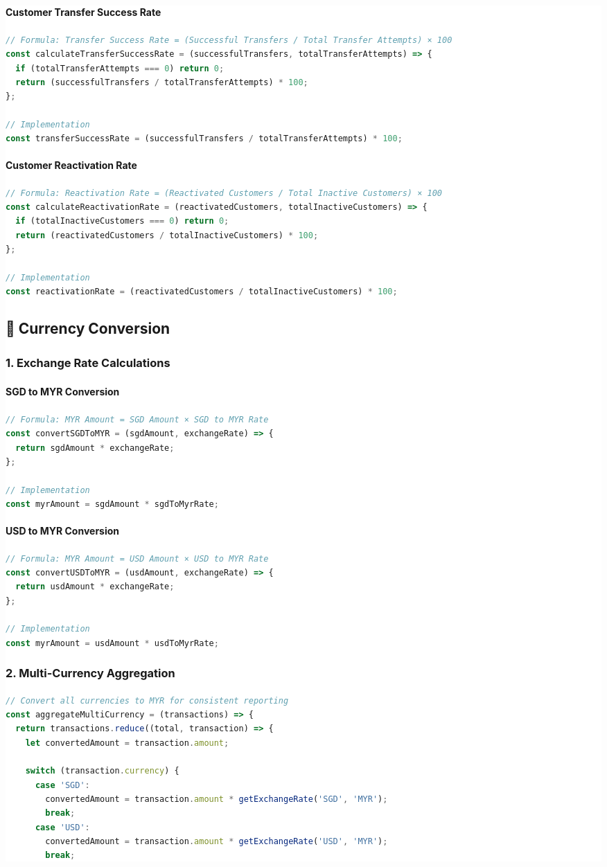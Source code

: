 #### Customer Transfer Success Rate
```javascript
// Formula: Transfer Success Rate = (Successful Transfers / Total Transfer Attempts) × 100
const calculateTransferSuccessRate = (successfulTransfers, totalTransferAttempts) => {
  if (totalTransferAttempts === 0) return 0;
  return (successfulTransfers / totalTransferAttempts) * 100;
};

// Implementation
const transferSuccessRate = (successfulTransfers / totalTransferAttempts) * 100;
```

#### Customer Reactivation Rate
```javascript
// Formula: Reactivation Rate = (Reactivated Customers / Total Inactive Customers) × 100
const calculateReactivationRate = (reactivatedCustomers, totalInactiveCustomers) => {
  if (totalInactiveCustomers === 0) return 0;
  return (reactivatedCustomers / totalInactiveCustomers) * 100;
};

// Implementation
const reactivationRate = (reactivatedCustomers / totalInactiveCustomers) * 100;
```

## 🔄 Currency Conversion

### 1. Exchange Rate Calculations

#### SGD to MYR Conversion
```javascript
// Formula: MYR Amount = SGD Amount × SGD to MYR Rate
const convertSGDToMYR = (sgdAmount, exchangeRate) => {
  return sgdAmount * exchangeRate;
};

// Implementation
const myrAmount = sgdAmount * sgdToMyrRate;
```

#### USD to MYR Conversion
```javascript
// Formula: MYR Amount = USD Amount × USD to MYR Rate
const convertUSDToMYR = (usdAmount, exchangeRate) => {
  return usdAmount * exchangeRate;
};

// Implementation
const myrAmount = usdAmount * usdToMyrRate;
```

### 2. Multi-Currency Aggregation
```javascript
// Convert all currencies to MYR for consistent reporting
const aggregateMultiCurrency = (transactions) => {
  return transactions.reduce((total, transaction) => {
    let convertedAmount = transaction.amount;
    
    switch (transaction.currency) {
      case 'SGD':
        convertedAmount = transaction.amount * getExchangeRate('SGD', 'MYR');
        break;
      case 'USD':
        convertedAmount = transaction.amount * getExchangeRate('USD', 'MYR');
        break;
```